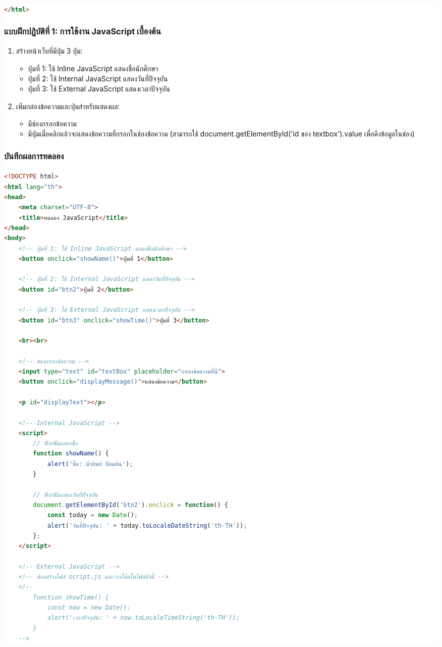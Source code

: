 ```html
</html>
```

### แบบฝึกปฏิบัติที่ 1: การใช้งาน JavaScript เบื้องต้น

1. สร้างหน้าเว็บที่มีปุ่ม 3 ปุ่ม:
   - ปุ่มที่ 1: ใช้ Inline JavaScript แสดงชื่อนักศึกษา
   - ปุ่มที่ 2: ใช้ Internal JavaScript แสดงวันที่ปัจจุบัน
   - ปุ่มที่ 3: ใช้ External JavaScript แสดงเวลาปัจจุบัน

2. เพิ่มกล่องข้อความและปุ่มสำหรับแสดงผล:
   - มีช่องกรอกข้อความ
   - มีปุ่มเมื่อคลิกแล้วจะแสดงข้อความที่กรอกในช่องข้อความ  (สามารถใช้ document.getElementById('id ของ textbox').value เพื่อดึงข้อมูลในช่อง)
### บันทึกผลการทดลอง 
```html
<!DOCTYPE html>
<html lang="th">
<head>
    <meta charset="UTF-8">
    <title>ทดลอง JavaScript</title>
</head>
<body>
    <!-- ปุ่มที่ 1: ใช้ Inline JavaScript แสดงชื่อนักศึกษา -->
    <button onclick="showName()">ปุ่มที่ 1</button>

    <!-- ปุ่มที่ 2: ใช้ Internal JavaScript แสดงวันที่ปัจจุบัน -->
    <button id="btn2">ปุ่มที่ 2</button>

    <!-- ปุ่มที่ 3: ใช้ External JavaScript แสดงเวลาปัจจุบัน -->
    <button id="btn3" onclick="showTime()">ปุ่มที่ 3</button>

    <br><br>

    <!-- ช่องกรอกข้อความ -->
    <input type="text" id="textBox" placeholder="กรอกข้อความที่นี่">
    <button onclick="displayMessage()">แสดงข้อความ</button>
    
    <p id="displayText"></p>

    <!-- Internal JavaScript -->
    <script>
        // ฟังก์ชันแสดงชื่อ
        function showName() {
            alert('ชื่อ: น้ำทิพย์ ป้อมหิน');
        }

        // ฟังก์ชันแสดงวันที่ปัจจุบัน
        document.getElementById('btn2').onclick = function() {
            const today = new Date();
            alert('วันที่ปัจจุบัน: ' + today.toLocaleDateString('th-TH'));
        };
    </script>

    <!-- External JavaScript -->
    <!-- ต้องสร้างไฟล์ script.js และวางโค้ดในไฟล์ดังนี้ -->
    <!--
        function showTime() {
            const now = new Date();
            alert('เวลาปัจจุบัน: ' + now.toLocaleTimeString('th-TH'));
        }
    -->

```